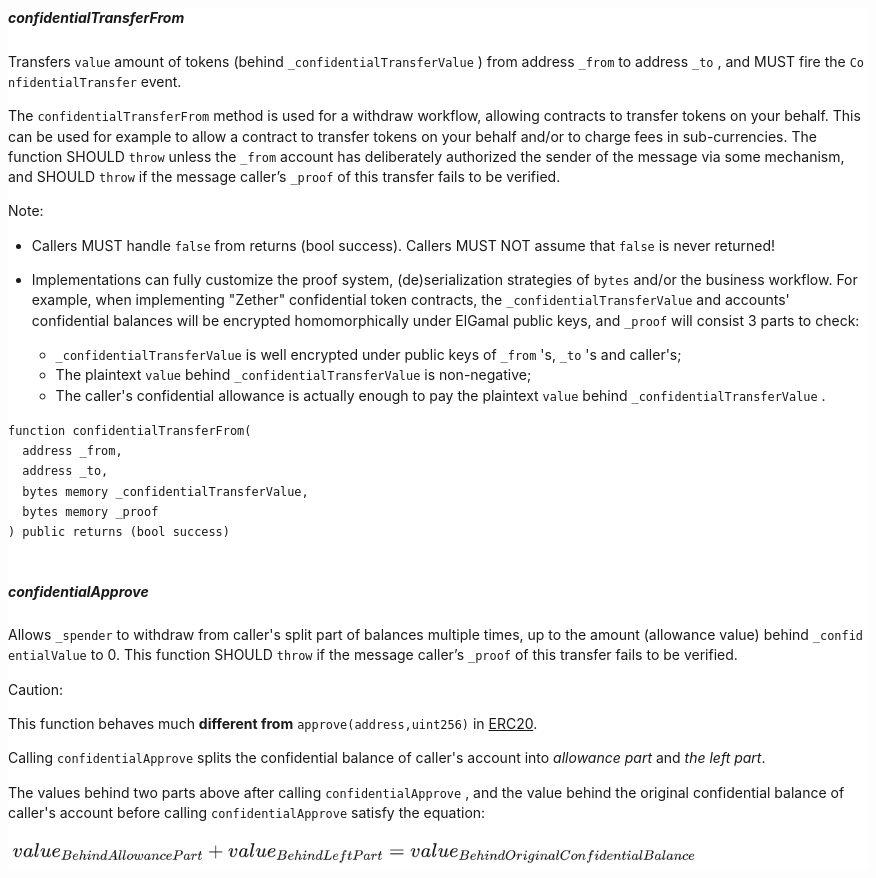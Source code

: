 ##### confidentialTransferFrom

Transfers `value` amount of tokens (behind `_confidentialTransferValue` ) from address `_from` to address `_to` , and MUST fire the `ConfidentialTransfer` event.

The `confidentialTransferFrom` method is used for a withdraw workflow, allowing contracts to transfer tokens on your behalf. This can be used for example to allow a contract to transfer tokens on your behalf and/or to charge fees in sub-currencies. The function SHOULD `throw` unless the `_from` account has deliberately authorized the sender of the message via some mechanism, and SHOULD `throw` if the message caller’s `_proof` of this transfer fails to be verified.

Note:

* Callers MUST handle `false` from returns (bool success). Callers MUST NOT assume that `false` is never returned!
* Implementations can fully customize the proof system, (de)serialization strategies of `bytes` and/or the business workflow. For example, when implementing "Zether" confidential token contracts, the `_confidentialTransferValue` and accounts' confidential balances will be encrypted homomorphically under ElGamal public keys, and `_proof` will consist 3 parts to check:

  * `_confidentialTransferValue` is well encrypted under public keys of `_from` 's, `_to` 's and caller's;
  * The plaintext `value` behind `_confidentialTransferValue` is non-negative;
  * The caller's confidential allowance is actually enough to pay the plaintext `value` behind `_confidentialTransferValue` .

```
function confidentialTransferFrom(
  address _from,
  address _to,
  bytes memory _confidentialTransferValue, 
  bytes memory _proof
) public returns (bool success)
  
```

##### confidentialApprove

Allows `_spender` to withdraw from caller's split part of balances multiple times, up to the amount (allowance value) behind `_confidentialValue` to 0. This function SHOULD `throw` if the message caller’s `_proof` of this transfer fails to be verified.

Caution:

This function behaves much **different from** `approve(address,uint256)` in [ERC20](./eip-20.md).

Calling `confidentialApprove` splits the confidential balance of caller's account into *allowance part* and *the left part*.

The values behind two parts above after calling `confidentialApprove` , and the value behind the original confidential balance of caller's account before calling `confidentialApprove` satisfy the equation:

 <img src="../assets/erc-draft-N/value_equation.png" width=690 height=27>
